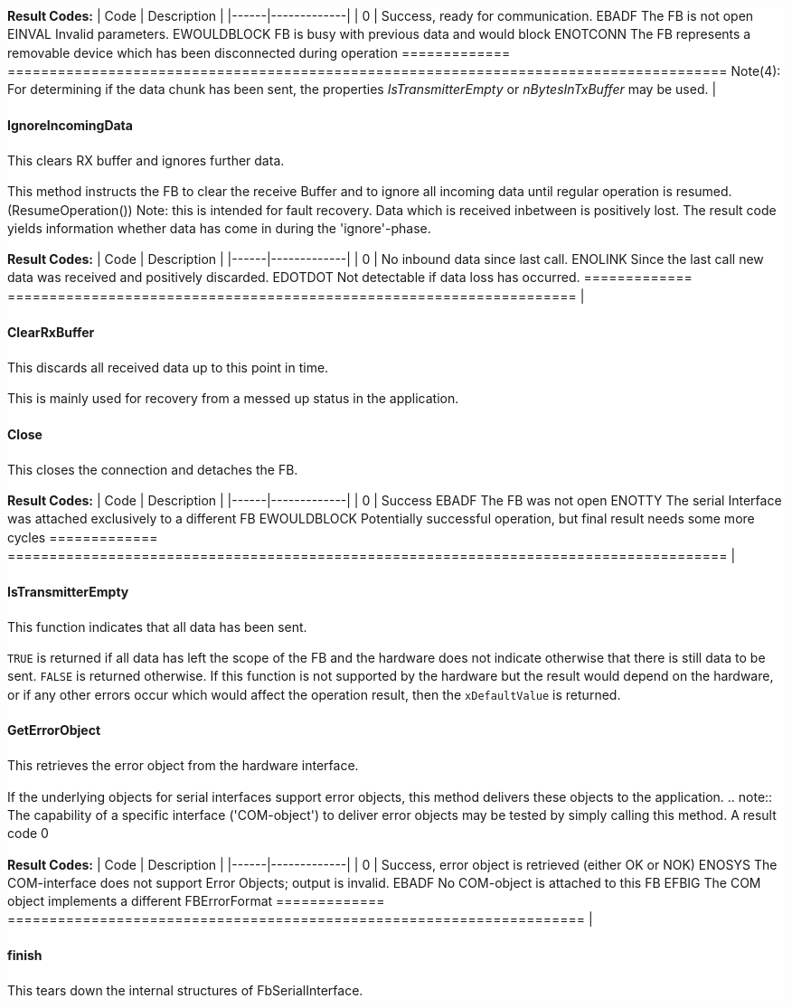**Result Codes:**
| Code | Description |
|------|-------------|
| 0 | Success, ready for communication. EBADF The FB is not open EINVAL Invalid parameters. EWOULDBLOCK FB is busy with previous data and would block ENOTCONN The FB represents a removable device which has been disconnected during operation ============= ====================================================================================== Note(4): For determining if the data chunk has been sent, the properties *IsTransmitterEmpty* or *nBytesInTxBuffer* may be used. |

#### IgnoreIncomingData
This clears RX buffer and ignores further data.

This method instructs the FB to clear the receive Buffer and to ignore all incoming data until regular operation is resumed. (ResumeOperation()) Note: this is intended for fault recovery. Data which is received inbetween is positively lost. The result code yields information whether data has come in during the 'ignore'-phase.

**Result Codes:**
| Code | Description |
|------|-------------|
| 0 | No inbound data since last call. ENOLINK Since the last call new data was received and positively discarded. EDOTDOT Not detectable if data loss has occurred. ============= ==================================================================== |

#### ClearRxBuffer
This discards all received data up to this point in time.

This is mainly used for recovery from a messed up status in the application.

#### Close
This closes the connection and detaches the FB.

**Result Codes:**
| Code | Description |
|------|-------------|
| 0 | Success EBADF The FB was not open ENOTTY The serial Interface was attached exclusively to a different FB EWOULDBLOCK Potentially successful operation, but final result needs some more cycles ============= ====================================================================================== |

#### IsTransmitterEmpty
This function indicates that all data has been sent.

``TRUE`` is returned if all data has left the scope of the FB and the hardware does not indicate otherwise that there is still data to be sent. ``FALSE`` is returned otherwise. If this function is not supported by the hardware but the result would depend on the hardware, or if any other errors occur which would affect the operation result, then the ``xDefaultValue`` is returned.

#### GetErrorObject
This retrieves the error object from the hardware interface.

If the underlying objects for serial interfaces support error objects, this method delivers these objects to the application. .. note:: The capability of a specific interface ('COM-object') to deliver error objects may be tested by simply calling this method. A result code 0

**Result Codes:**
| Code | Description |
|------|-------------|
| 0 | Success, error object is retrieved (either OK or NOK) ENOSYS The COM-interface does not support Error Objects; output is invalid. EBADF No COM-object is attached to this FB EFBIG The COM object implements a different FBErrorFormat ============= ===================================================================== |

#### finish
This tears down the internal structures of FbSerialInterface.
